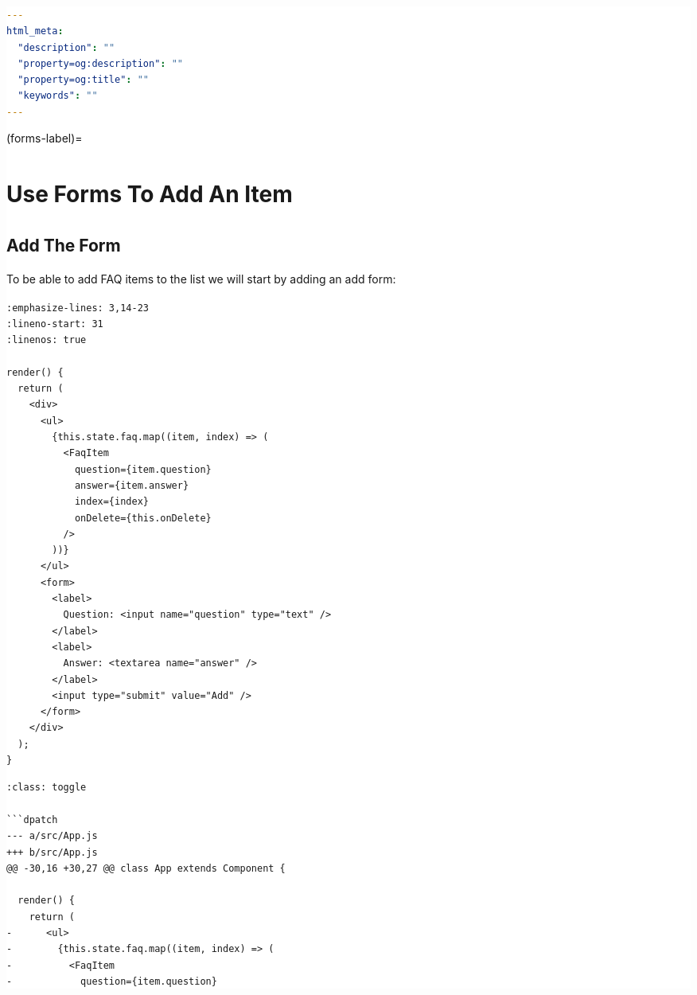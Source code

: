```yaml
---
html_meta:
  "description": ""
  "property=og:description": ""
  "property=og:title": ""
  "keywords": ""
---
```


(forms-label)=

# Use Forms To Add An Item

## Add The Form

To be able to add FAQ items to the list we will start by adding an add form:

```{code-block} jsx
:emphasize-lines: 3,14-23
:lineno-start: 31
:linenos: true

render() {
  return (
    <div>
      <ul>
        {this.state.faq.map((item, index) => (
          <FaqItem
            question={item.question}
            answer={item.answer}
            index={index}
            onDelete={this.onDelete}
          />
        ))}
      </ul>
      <form>
        <label>
          Question: <input name="question" type="text" />
        </label>
        <label>
          Answer: <textarea name="answer" />
        </label>
        <input type="submit" value="Add" />
      </form>
    </div>
  );
}
```

````{admonition} Differences
:class: toggle

```dpatch
--- a/src/App.js
+++ b/src/App.js
@@ -30,16 +30,27 @@ class App extends Component {

  render() {
    return (
-      <ul>
-        {this.state.faq.map((item, index) => (
-          <FaqItem
-            question={item.question}
````